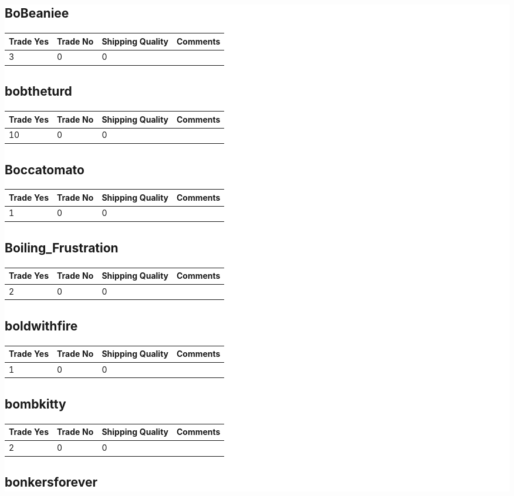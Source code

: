 ## BoBeaniee

|Trade Yes|Trade No|Shipping Quality|Comments|
|:-|:-|:-|:-|
|3|0|0|

## bobtheturd

|Trade Yes|Trade No|Shipping Quality|Comments|
|:-|:-|:-|:-|
|10|0|0|

## Boccatomato

|Trade Yes|Trade No|Shipping Quality|Comments|
|:-|:-|:-|:-|
|1|0|0|

## Boiling_Frustration

|Trade Yes|Trade No|Shipping Quality|Comments|
|:-|:-|:-|:-|
|2|0|0|

## boldwithfire

|Trade Yes|Trade No|Shipping Quality|Comments|
|:-|:-|:-|:-|
|1|0|0|

## bombkitty

|Trade Yes|Trade No|Shipping Quality|Comments|
|:-|:-|:-|:-|
|2|0|0|

## bonkersforever
